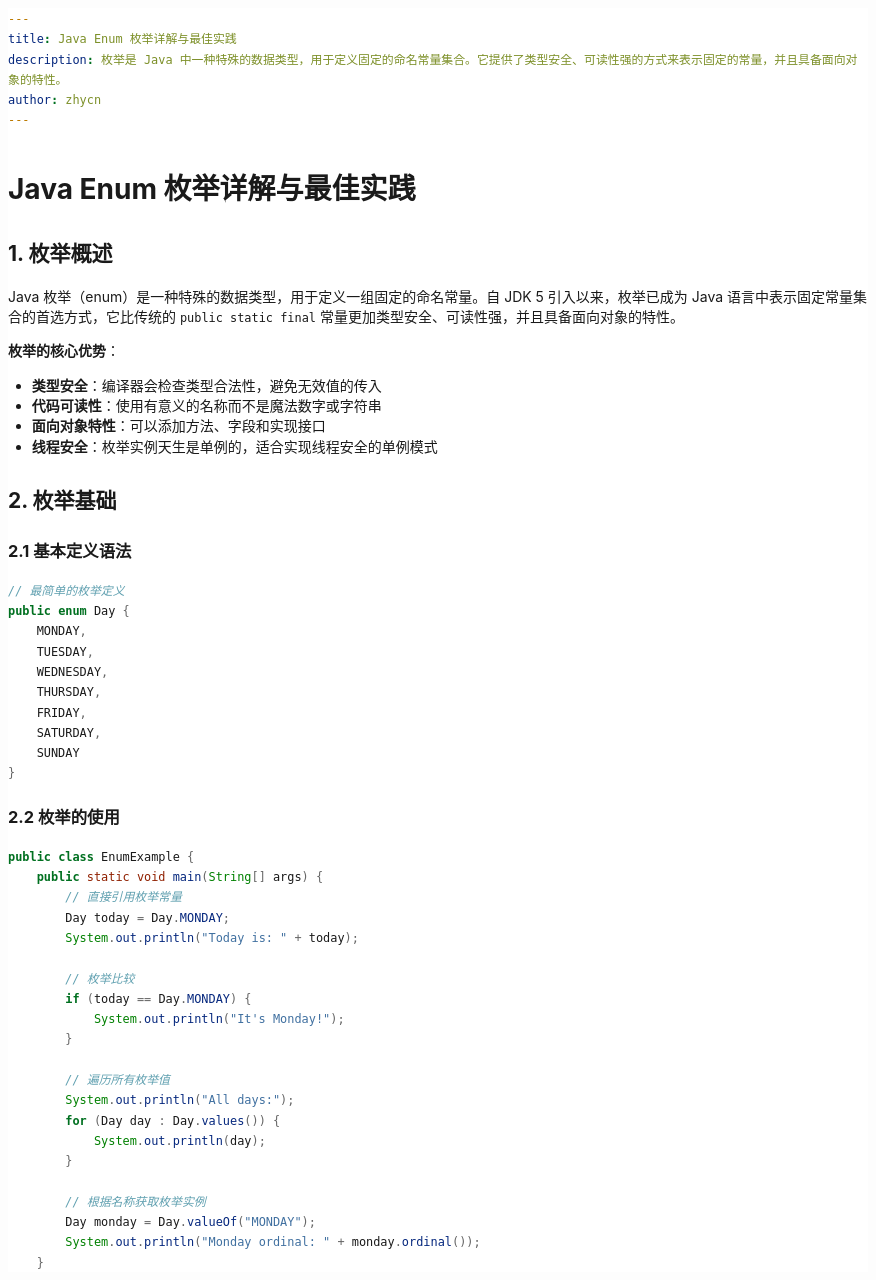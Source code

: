 ```yaml
---
title: Java Enum 枚举详解与最佳实践
description: 枚举是 Java 中一种特殊的数据类型，用于定义固定的命名常量集合。它提供了类型安全、可读性强的方式来表示固定的常量，并且具备面向对象的特性。
author: zhycn
---
```


# Java Enum 枚举详解与最佳实践

## 1. 枚举概述

Java 枚举（enum）是一种特殊的数据类型，用于定义一组固定的命名常量。自 JDK 5 引入以来，枚举已成为 Java 语言中表示固定常量集合的首选方式，它比传统的 `public static final` 常量更加类型安全、可读性强，并且具备面向对象的特性。

**枚举的核心优势**：

- **类型安全**：编译器会检查类型合法性，避免无效值的传入
- **代码可读性**：使用有意义的名称而不是魔法数字或字符串
- **面向对象特性**：可以添加方法、字段和实现接口
- **线程安全**：枚举实例天生是单例的，适合实现线程安全的单例模式

## 2. 枚举基础

### 2.1 基本定义语法

```java
// 最简单的枚举定义
public enum Day {
    MONDAY,
    TUESDAY,
    WEDNESDAY,
    THURSDAY,
    FRIDAY,
    SATURDAY,
    SUNDAY
}
```

### 2.2 枚举的使用

```java
public class EnumExample {
    public static void main(String[] args) {
        // 直接引用枚举常量
        Day today = Day.MONDAY;
        System.out.println("Today is: " + today);

        // 枚举比较
        if (today == Day.MONDAY) {
            System.out.println("It's Monday!");
        }

        // 遍历所有枚举值
        System.out.println("All days:");
        for (Day day : Day.values()) {
            System.out.println(day);
        }

        // 根据名称获取枚举实例
        Day monday = Day.valueOf("MONDAY");
        System.out.println("Monday ordinal: " + monday.ordinal());
    }
```